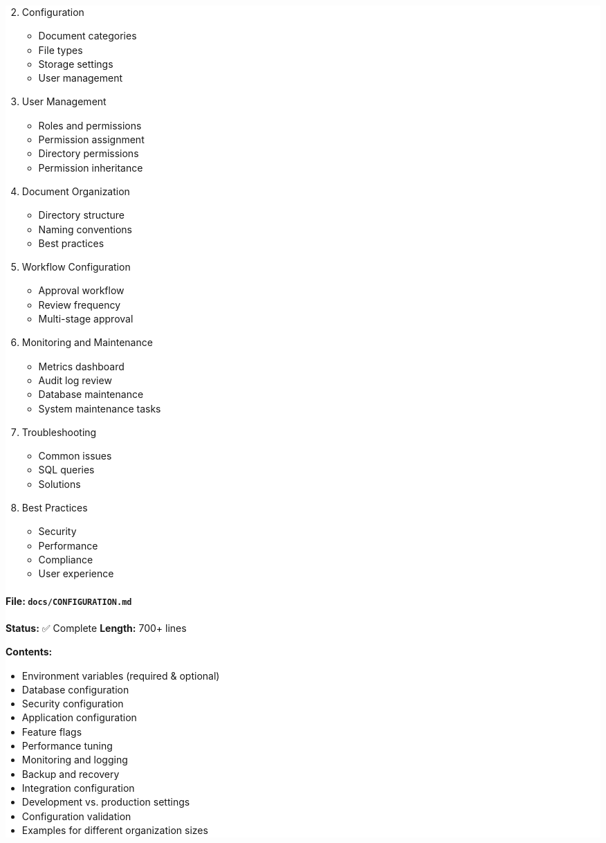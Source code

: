 2. Configuration
   - Document categories
   - File types
   - Storage settings
   - User management

3. User Management
   - Roles and permissions
   - Permission assignment
   - Directory permissions
   - Permission inheritance

4. Document Organization
   - Directory structure
   - Naming conventions
   - Best practices

5. Workflow Configuration
   - Approval workflow
   - Review frequency
   - Multi-stage approval

6. Monitoring and Maintenance
   - Metrics dashboard
   - Audit log review
   - Database maintenance
   - System maintenance tasks

7. Troubleshooting
   - Common issues
   - SQL queries
   - Solutions

8. Best Practices
   - Security
   - Performance
   - Compliance
   - User experience

#### File: `docs/CONFIGURATION.md`
**Status:** ✅ Complete
**Length:** 700+ lines

**Contents:**
- Environment variables (required & optional)
- Database configuration
- Security configuration
- Application configuration
- Feature flags
- Performance tuning
- Monitoring and logging
- Backup and recovery
- Integration configuration
- Development vs. production settings
- Configuration validation
- Examples for different organization sizes
